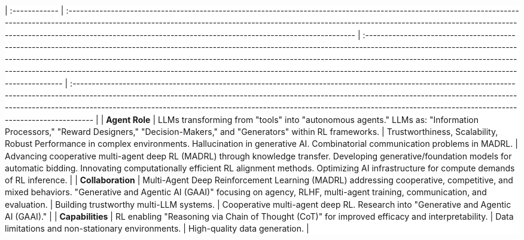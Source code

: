 | :------------ | :----------------------------------------------------------------------------------------------------------------------------------------------------------------------------------------------------------------------------------------------------------------------------------------------------------------------------------------------------- | :--------------------------------------------------------------------------------------------------------------------------------------------------------------------------------------------------------------------------------------------------------------------------------------------------------------------------------------------------------------------------------------------------------------------------------------------------------------------- | :-------------------------------------------------------------------------------------------------------------------------------------------------------------------------------------------------------------------------------------------------------------------------------------------------------------------------------------------------------------------------------------------------------------------- |
| **Agent Role** | LLMs transforming from "tools" into "autonomous agents." LLMs as: "Information Processors," "Reward Designers," "Decision-Makers," and "Generators" within RL frameworks.                                                                                                                                                                                 | Trustworthiness, Scalability, Robust Performance in complex environments. Hallucination in generative AI. Combinatorial communication problems in MADRL.                                                                                                                                                                                                                                                         | Advancing cooperative multi-agent deep RL (MADRL) through knowledge transfer. Developing generative/foundation models for automatic bidding. Innovating computationally efficient RL alignment methods. Optimizing AI infrastructure for compute demands of RL inference.                                                                                                                                                    |
| **Collaboration** | Multi-Agent Deep Reinforcement Learning (MADRL) addressing cooperative, competitive, and mixed behaviors. "Generative and Agentic AI (GAAI)" focusing on agency, RLHF, multi-agent training, communication, and evaluation.                                                                                                                            | Building trustworthy multi-LLM systems.                                                                                                                                                                                                                                                                                                                                                                                                                            | Cooperative multi-agent deep RL. Research into "Generative and Agentic AI (GAAI)."                                                                                                                                                                                                                                                                                                                              |
| **Capabilities** | RL enabling "Reasoning via Chain of Thought (CoT)" for improved efficacy and interpretability.                                                                                                                                                                                                                                                         | Data limitations and non-stationary environments.                                                                                                                                                                                                                                                                                                                                                                                                                        | High-quality data generation.                                                                                                                                                                                                                                                                                                                                                                                       |
